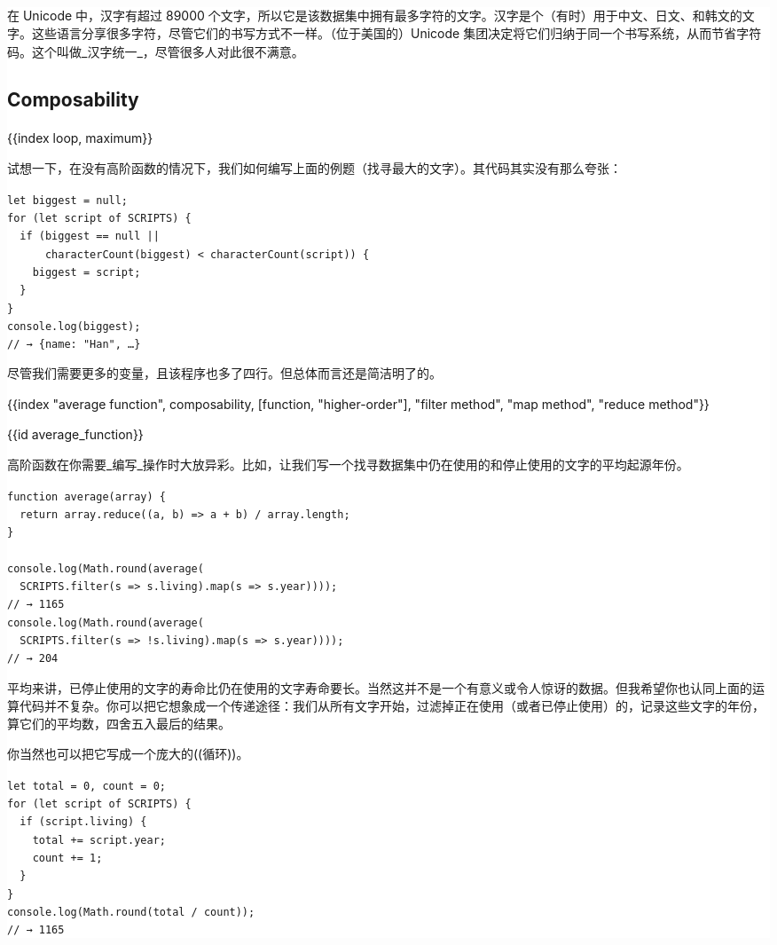 在 Unicode 中，汉字有超过 89000 个文字，所以它是该数据集中拥有最多字符的文字。汉字是个（有时）用于中文、日文、和韩文的文字。这些语言分享很多字符，尽管它们的书写方式不一样。（位于美国的）Unicode 集团决定将它们归纳于同一个书写系统，从而节省字符码。这个叫做_汉字统一_，尽管很多人对此很不满意。

## Composability

{{index loop, maximum}}

试想一下，在没有高阶函数的情况下，我们如何编写上面的例题（找寻最大的文字）。其代码其实没有那么夸张：

```{test: no}
let biggest = null;
for (let script of SCRIPTS) {
  if (biggest == null ||
      characterCount(biggest) < characterCount(script)) {
    biggest = script;
  }
}
console.log(biggest);
// → {name: "Han", …}
```

尽管我们需要更多的变量，且该程序也多了四行。但总体而言还是简洁明了的。

{{index "average function", composability, [function, "higher-order"], "filter method", "map method", "reduce method"}}

{{id average_function}}

高阶函数在你需要_编写_操作时大放异彩。比如，让我们写一个找寻数据集中仍在使用的和停止使用的文字的平均起源年份。

```
function average(array) {
  return array.reduce((a, b) => a + b) / array.length;
}

console.log(Math.round(average(
  SCRIPTS.filter(s => s.living).map(s => s.year))));
// → 1165
console.log(Math.round(average(
  SCRIPTS.filter(s => !s.living).map(s => s.year))));
// → 204
```

平均来讲，已停止使用的文字的寿命比仍在使用的文字寿命要长。当然这并不是一个有意义或令人惊讶的数据。但我希望你也认同上面的运算代码并不复杂。你可以把它想象成一个传递途径：我们从所有文字开始，过滤掉正在使用（或者已停止使用）的，记录这些文字的年份，算它们的平均数，四舍五入最后的结果。

你当然也可以把它写成一个庞大的((循环))。

```
let total = 0, count = 0;
for (let script of SCRIPTS) {
  if (script.living) {
    total += script.year;
    count += 1;
  }
}
console.log(Math.round(total / count));
// → 1165
```
